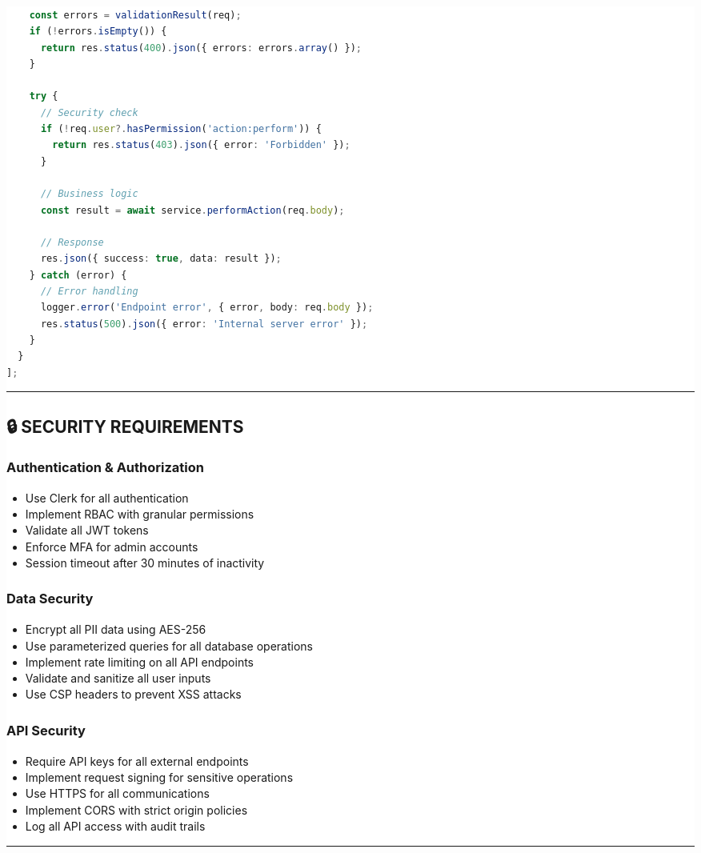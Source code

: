 ```typescript
    const errors = validationResult(req);
    if (!errors.isEmpty()) {
      return res.status(400).json({ errors: errors.array() });
    }

    try {
      // Security check
      if (!req.user?.hasPermission('action:perform')) {
        return res.status(403).json({ error: 'Forbidden' });
      }

      // Business logic
      const result = await service.performAction(req.body);

      // Response
      res.json({ success: true, data: result });
    } catch (error) {
      // Error handling
      logger.error('Endpoint error', { error, body: req.body });
      res.status(500).json({ error: 'Internal server error' });
    }
  }
];
```

---

## 🔒 SECURITY REQUIREMENTS

### Authentication & Authorization
- Use Clerk for all authentication
- Implement RBAC with granular permissions
- Validate all JWT tokens
- Enforce MFA for admin accounts
- Session timeout after 30 minutes of inactivity

### Data Security
- Encrypt all PII data using AES-256
- Use parameterized queries for all database operations
- Implement rate limiting on all API endpoints
- Validate and sanitize all user inputs
- Use CSP headers to prevent XSS attacks

### API Security
- Require API keys for all external endpoints
- Implement request signing for sensitive operations
- Use HTTPS for all communications
- Implement CORS with strict origin policies
- Log all API access with audit trails

---
